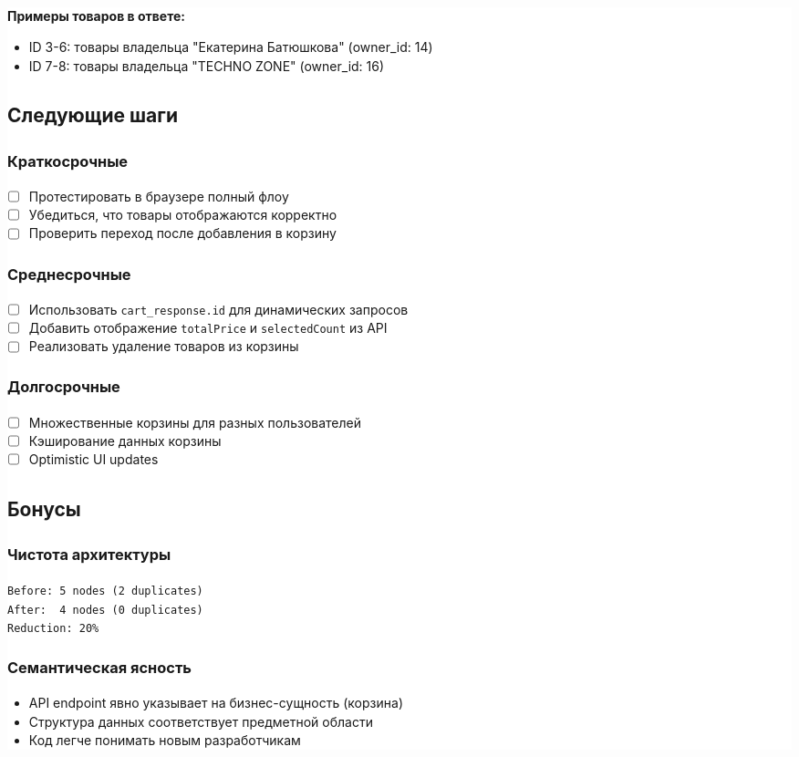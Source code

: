 **Примеры товаров в ответе:**
- ID 3-6: товары владельца "Екатерина Батюшкова" (owner_id: 14)
- ID 7-8: товары владельца "TECHNO ZONE" (owner_id: 16)

## Следующие шаги

### Краткосрочные
- [ ] Протестировать в браузере полный флоу
- [ ] Убедиться, что товары отображаются корректно
- [ ] Проверить переход после добавления в корзину

### Среднесрочные
- [ ] Использовать `cart_response.id` для динамических запросов
- [ ] Добавить отображение `totalPrice` и `selectedCount` из API
- [ ] Реализовать удаление товаров из корзины

### Долгосрочные
- [ ] Множественные корзины для разных пользователей
- [ ] Кэширование данных корзины
- [ ] Optimistic UI updates

## Бонусы

### Чистота архитектуры
```
Before: 5 nodes (2 duplicates)
After:  4 nodes (0 duplicates)
Reduction: 20%
```

### Семантическая ясность
- API endpoint явно указывает на бизнес-сущность (корзина)
- Структура данных соответствует предметной области
- Код легче понимать новым разработчикам
